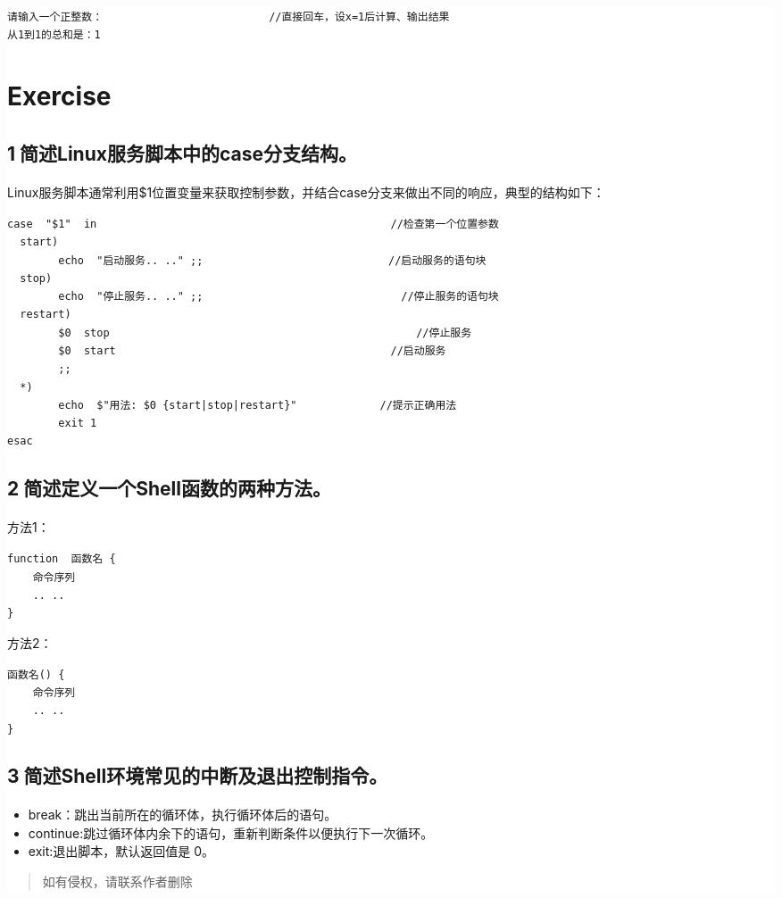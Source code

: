 ```shell
请输入一个正整数：                          //直接回车，设x=1后计算、输出结果
从1到1的总和是：1
```

# Exercise
## 1 简述Linux服务脚本中的case分支结构。
Linux服务脚本通常利用$1位置变量来获取控制参数，并结合case分支来做出不同的响应，典型的结构如下：
```shell
case  "$1"  in                                              //检查第一个位置参数
  start)
        echo  "启动服务.. .." ;;                             //启动服务的语句块
  stop)
        echo  "停止服务.. .." ;;                               //停止服务的语句块
  restart)
        $0  stop                                                //停止服务
        $0  start                                           //启动服务
        ;;
  *)
        echo  $"用法: $0 {start|stop|restart}"             //提示正确用法
        exit 1 
esac
```
## 2 简述定义一个Shell函数的两种方法。

方法1：
```shell
function  函数名 {
    命令序列
    .. ..
}
```
方法2：
```shell
函数名() {
    命令序列
    .. ..
}
```
## 3 简述Shell环境常见的中断及退出控制指令。
- break：跳出当前所在的循环体，执行循环体后的语句。
- continue:跳过循环体内余下的语句，重新判断条件以便执行下一次循环。
- exit:退出脚本，默认返回值是 0。

> 如有侵权，请联系作者删除
